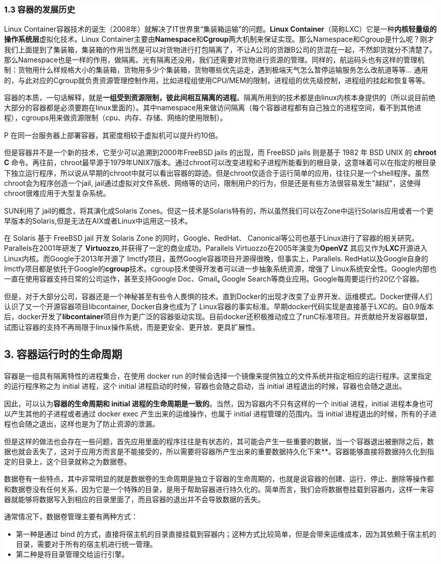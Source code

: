 ### 1.3 容器的发展历史

Linux Container容器技术的诞生（2008年）就解决了IT世界里“集装箱运输”的问题。**Linux Container**（简称LXC）它是一种**内核轻量级的操作系统层**虚拟化技术。Linux Container主要由**Namespace**和**Cgroup**两大机制来保证实现。那么Namespace和Cgroup是什么呢？刚才我们上面提到了集装箱，集装箱的作用当然是可以对货物进行打包隔离了，不让A公司的货跟B公司的货混在一起，不然卸货就分不清楚了。那么Namespace也是一样的作用，做隔离。光有隔离还没用，我们还需要对货物进行资源的管理。同样的，航运码头也有这样的管理机制：货物用什么样规格大小的集装箱，货物用多少个集装箱，货物哪些优先运走，遇到极端天气怎么暂停运输服务怎么改航道等等... 通用的，与此对应的Cgroup就负责资源管理控制作用，比如进程组使用CPU/MEM的限制，进程组的优先级控制，进程组的挂起和恢复等等。

容器的本质，一句话解释，就是**一组受到资源限制，彼此间相互隔离的进程**。隔离所用到的技术都是由linux内核本身提供的（所以说目前绝大部分的容器都是必须要跑在linux里面的）。其中namespace用来做访问隔离（每个容器进程都有自己独立的进程空间，看不到其他进程），cgroups用来做资源限制（cpu、内存、存储、网络的使用限制）。

P
在同一台服务器上部署容器，其密度相较于虚拟机可以提升约10倍。

但是容器并不是一个新的技术，它至少可以追溯到2000年FreeBSD jails 的出现，而 FreeBSD jails 则是基于 1982 年 BSD UNIX 的 **chroot C** 命令。再往前，chroot最早源于1979年UNIX7版本。通过chroot可以改变进程和子进程所能看到的根目录，这意味着可以在指定的根目录下独立运行程序，所以说从早期的chroot中就可以看出容器的踪迹。但是chroot仅适合于运行简单的应用，往往只是一个shell程序。虽然chroot会为程序创造一个jail, jail通过虚拟对文件系统、网络等的访问，限制用户的行为，但是还是有些方法很容易发生"越狱"，这使得chroot很难应用于大型复杂系统。

SUN利用了 jail的概念，将其演化成Solaris Zones。但这一技术是Solaris特有的，所以虽然我们可以在Zone中运行Solaris应用或者一个更早版本的Solaris,但是无法在AIX或者Linux中运用这一技术。

在 Solaris 基于 FreeBSD jail 开发 Solaris Zone 的同时，Google、RedHat、 Canonical等公司也基于Linux进行了容器的相关研究。Parallels在2001年研发了 **Virtuozzo**,并获得了一定的商业成功。Parallels Virtuozzo在2005年演变为**OpenVZ** 其后又作为**LXC**开源进入Linux内核。而Google于2013年开源了 Imctfy项目，虽然Google容器项目开源得很晚，但事实上，Parallels. RedHat以及Google自身的Imctfy项目都是依托于Google的**cgroup**技术。cgroup技术使得开发者可以进一步抽象系统资源，增强了 Linux系统安全性。Google内部也一直在使用容器支持日常的公司运作，甚至支持Google Doc、Gmailₛ Google Search等商业应用。Google每周要运行约20亿个容器。

但是，对于大部分公司，容器还是一个神秘甚至有些令人畏惧的技术。直到Docker的出现才改变了业界开发、运维模式。Docker使得人们认识了又一个开源容器项目libcontainer, Docker自身也成为了 Linux容器的事实标准。早期docker代码实现是直接基于LXC的。自0.9版本后，docker开发了**libcontainer**项目作为更广泛的容器驱动实现。目前docker还积极推动成立了runC标准项目。并贡献给开发容器联盟，试图让容器的支持不再局限于linux操作系统，而是更安全、更开放、更具扩展性。

## 3. 容器运行时的生命周期

容器是一组具有隔离特性的进程集合，在使用 docker run 的时候会选择一个镜像来提供独立的文件系统并指定相应的运行程序。这里指定的运行程序称之为 initial 进程，这个 initial 进程启动的时候，容器也会随之启动，当 initial 进程退出的时候，容器也会随之退出。

因此，可以认为**容器的生命周期和 initial 进程的生命周期是一致的**。当然，因为容器内不只有这样的一个 initial 进程，initial 进程本身也可以产生其他的子进程或者通过 docker exec 产生出来的运维操作，也属于 initial 进程管理的范围内。当 initial 进程退出的时候，所有的子进程也会随之退出，这样也是为了防止资源的泄漏。

但是这样的做法也会存在一些问题，首先应用里面的程序往往是有状态的，其可能会产生一些重要的数据，当一个容器退出被删除之后，数据也就会丢失了，这对于应用方而言是不能接受的，所以需要将容器所产生出来的重要数据持久化下来**。容器能够直接将数据持久化到指定的目录上，这个目录就称之为数据卷。

数据卷有一些特点，其中非常明显的就是数据卷的生命周期是独立于容器的生命周期的，也就是说容器的创建、运行、停止、删除等操作都和数据卷没有任何关系，因为它是一个特殊的目录，是用于帮助容器进行持久化的。简单而言，我们会将数据卷挂载到容器内，这样一来容器就能够将数据写入到相应的目录里面了，而且容器的退出并不会导致数据的丢失。

通常情况下，数据卷管理主要有两种方式：

- 第一种是通过 bind 的方式，直接将宿主机的目录直接挂载到容器内；这种方式比较简单，但是会带来运维成本，因为其依赖于宿主机的目录，需要对于所有的宿主机进行统一管理。
- 第二种是将目录管理交给运行引擎。
